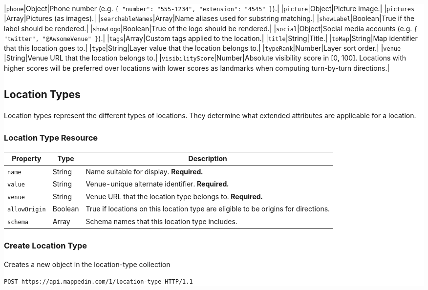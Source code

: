 |`phone`|Object|Phone number (e.g. `{ "number": "555-1234", "extension": "4545" }`).|
|`picture`|Object|Picture image.|
|`pictures`|Array|Pictures (as images).|
|`searchableNames`|Array|Name aliases used for substring matching.|
|`showLabel`|Boolean|True if the label should be rendered.|
|`showLogo`|Boolean|True of the logo should be rendered.|
|`social`|Object|Social media accounts (e.g. `{ "twitter", "@AwsomeVenue" }`).|
|`tags`|Array|Custom tags applied to the location.|
|`title`|String|Title.|
|`toMap`|String|Map identifier that this location goes to.|
|`type`|String|Layer value that the location belongs to.|
|`typeRank`|Number|Layer sort order.|
|`venue`|String|Venue URL that the location belongs to.|
|`visibilityScore`|Number|Absolute visibility score in [0, 100]. Locations with higher scores will be preferred over locations with lower scores as landmarks when computing turn-by-turn directions.|


## Location Types

Location types represent the different types of locations. They determine what extended attributes are applicable for a location.

### Location Type Resource

|Property|Type|Description|
|--------|----|-----------|
|`name`|String|Name suitable for display. **Required.**|
|`value`|String|Venue-unique alternate identifier. **Required.**|
|`venue`|String|Venue URL that the location type belongs to. **Required.**|
|`allowOrigin`|Boolean|True if locations on this location type are eligible to be origins for directions.|
|`schema`|Array|Schema names that this location type includes.|


### Create Location Type

Creates a new object in the location-type collection

```http
POST https://api.mappedin.com/1/location-type HTTP/1.1
```
